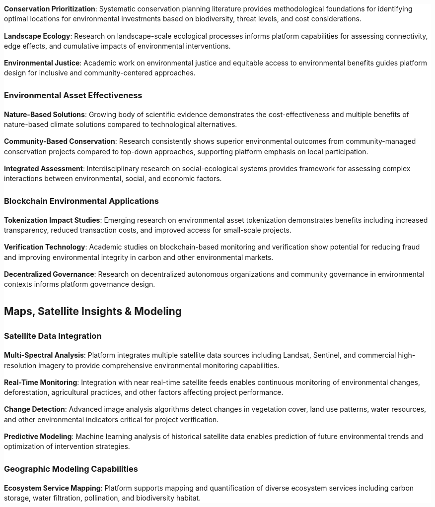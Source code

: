 **Conservation Prioritization**: Systematic conservation planning literature provides methodological foundations for identifying optimal locations for environmental investments based on biodiversity, threat levels, and cost considerations.

**Landscape Ecology**: Research on landscape-scale ecological processes informs platform capabilities for assessing connectivity, edge effects, and cumulative impacts of environmental interventions.

**Environmental Justice**: Academic work on environmental justice and equitable access to environmental benefits guides platform design for inclusive and community-centered approaches.

### Environmental Asset Effectiveness
**Nature-Based Solutions**: Growing body of scientific evidence demonstrates the cost-effectiveness and multiple benefits of nature-based climate solutions compared to technological alternatives.

**Community-Based Conservation**: Research consistently shows superior environmental outcomes from community-managed conservation projects compared to top-down approaches, supporting platform emphasis on local participation.

**Integrated Assessment**: Interdisciplinary research on social-ecological systems provides framework for assessing complex interactions between environmental, social, and economic factors.

### Blockchain Environmental Applications
**Tokenization Impact Studies**: Emerging research on environmental asset tokenization demonstrates benefits including increased transparency, reduced transaction costs, and improved access for small-scale projects.

**Verification Technology**: Academic studies on blockchain-based monitoring and verification show potential for reducing fraud and improving environmental integrity in carbon and other environmental markets.

**Decentralized Governance**: Research on decentralized autonomous organizations and community governance in environmental contexts informs platform governance design.

## Maps, Satellite Insights & Modeling

### Satellite Data Integration
**Multi-Spectral Analysis**: Platform integrates multiple satellite data sources including Landsat, Sentinel, and commercial high-resolution imagery to provide comprehensive environmental monitoring capabilities.

**Real-Time Monitoring**: Integration with near real-time satellite feeds enables continuous monitoring of environmental changes, deforestation, agricultural practices, and other factors affecting project performance.

**Change Detection**: Advanced image analysis algorithms detect changes in vegetation cover, land use patterns, water resources, and other environmental indicators critical for project verification.

**Predictive Modeling**: Machine learning analysis of historical satellite data enables prediction of future environmental trends and optimization of intervention strategies.

### Geographic Modeling Capabilities
**Ecosystem Service Mapping**: Platform supports mapping and quantification of diverse ecosystem services including carbon storage, water filtration, pollination, and biodiversity habitat.
